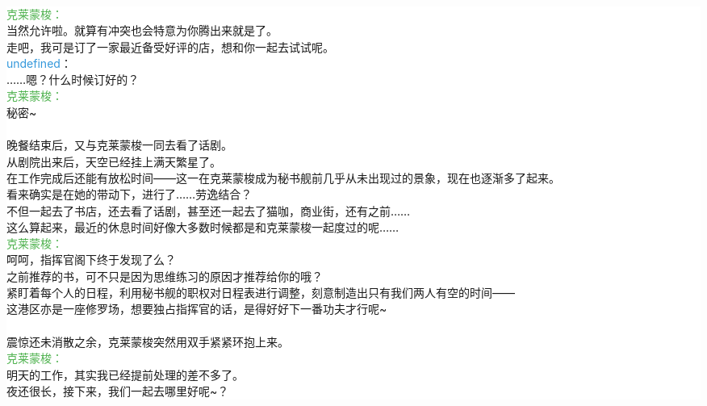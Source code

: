 <span style="color:#4eb24e;">克莱蒙梭：</span><br/>
当然允许啦。就算有冲突也会特意为你腾出来就是了。<br/>
走吧，我可是订了一家最近备受好评的店，想和你一起去试试呢。<br/>
<span class="shikikanname" style="color:#3498DB;">undefined</span>：<br/>
……嗯？什么时候订好的？<br/>
<span style="color:#4eb24e;">克莱蒙梭：</span><br/>
秘密~<br/>
<br/>
晚餐结束后，又与克莱蒙梭一同去看了话剧。<br/>
从剧院出来后，天空已经挂上满天繁星了。<br/>
在工作完成后还能有放松时间——这一在克莱蒙梭成为秘书舰前几乎从未出现过的景象，现在也逐渐多了起来。<br/>
看来确实是在她的带动下，进行了……劳逸结合？<br/>
不但一起去了书店，还去看了话剧，甚至还一起去了猫咖，商业街，还有之前……<br/>
这么算起来，最近的休息时间好像大多数时候都是和克莱蒙梭一起度过的呢……<br/>
<span style="color:#4eb24e;">克莱蒙梭：</span><br/>
呵呵，指挥官阁下终于发现了么？<br/>
之前推荐的书，可不只是因为思维练习的原因才推荐给你的哦？<br/>
紧盯着每个人的日程，利用秘书舰的职权对日程表进行调整，刻意制造出只有我们两人有空的时间——<br/>
这港区亦是一座修罗场，想要独占指挥官的话，是得好好下一番功夫才行呢~<br/>
<br/>
震惊还未消散之余，克莱蒙梭突然用双手紧紧环抱上来。<br/>
<span style="color:#4eb24e;">克莱蒙梭：</span><br/>
明天的工作，其实我已经提前处理的差不多了。<br/>
夜还很长，接下来，我们一起去哪里好呢~？<br/>
</p>
